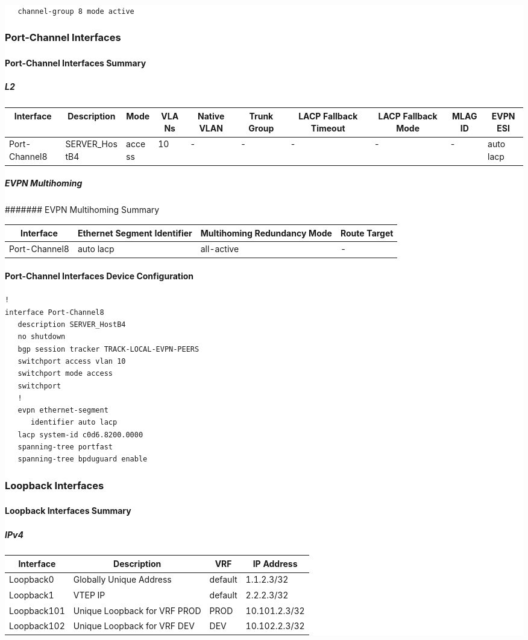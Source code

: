 ```eos
   channel-group 8 mode active
```

### Port-Channel Interfaces

#### Port-Channel Interfaces Summary

##### L2

| Interface | Description | Mode | VLANs | Native VLAN | Trunk Group | LACP Fallback Timeout | LACP Fallback Mode | MLAG ID | EVPN ESI |
| --------- | ----------- | ---- | ----- | ----------- | ------------| --------------------- | ------------------ | ------- | -------- |
| Port-Channel8 | SERVER_HostB4 | access | 10 | - | - | - | - | - | auto lacp |

##### EVPN Multihoming

####### EVPN Multihoming Summary

| Interface | Ethernet Segment Identifier | Multihoming Redundancy Mode | Route Target |
| --------- | --------------------------- | --------------------------- | ------------ |
| Port-Channel8 | auto lacp | all-active | - |

#### Port-Channel Interfaces Device Configuration

```eos
!
interface Port-Channel8
   description SERVER_HostB4
   no shutdown
   bgp session tracker TRACK-LOCAL-EVPN-PEERS
   switchport access vlan 10
   switchport mode access
   switchport
   !
   evpn ethernet-segment
      identifier auto lacp
   lacp system-id c0d6.8200.0000
   spanning-tree portfast
   spanning-tree bpduguard enable
```

### Loopback Interfaces

#### Loopback Interfaces Summary

##### IPv4

| Interface | Description | VRF | IP Address |
| --------- | ----------- | --- | ---------- |
| Loopback0 | Globally Unique Address | default | 1.1.2.3/32 |
| Loopback1 | VTEP IP | default | 2.2.2.3/32 |
| Loopback101 | Unique Loopback for VRF PROD | PROD | 10.101.2.3/32 |
| Loopback102 | Unique Loopback for VRF DEV | DEV | 10.102.2.3/32 |
